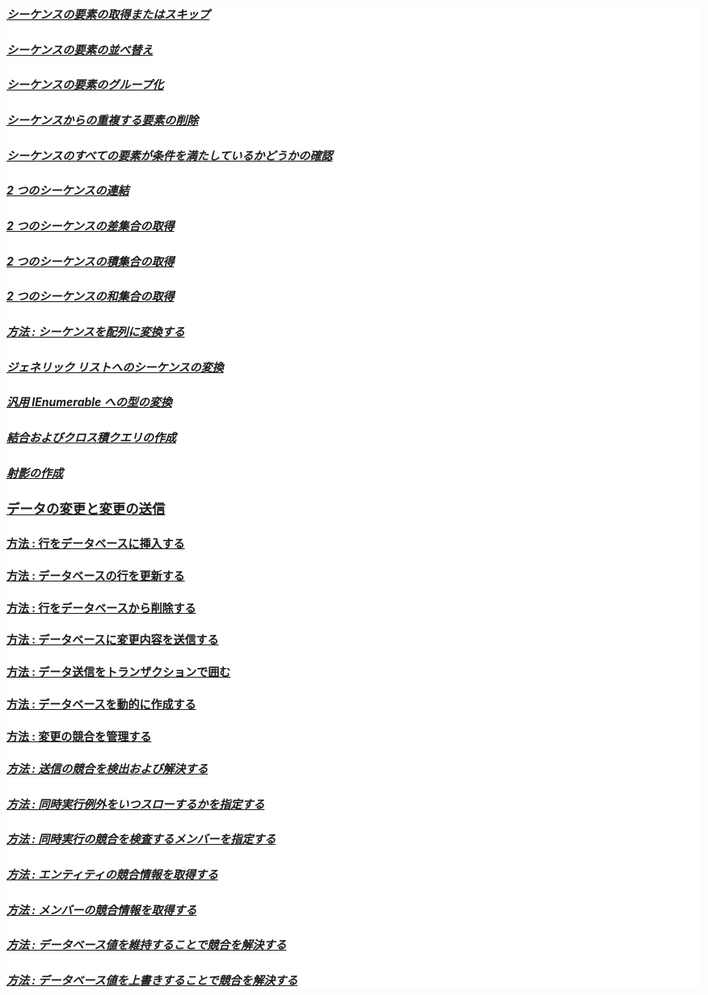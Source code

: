##### [シーケンスの要素の取得またはスキップ](return-or-skip-elements-in-a-sequence.md)
##### [シーケンスの要素の並べ替え](sort-elements-in-a-sequence.md)
##### [シーケンスの要素のグループ化](group-elements-in-a-sequence.md)
##### [シーケンスからの重複する要素の削除](eliminate-duplicate-elements-from-a-sequence.md)
##### [シーケンスのすべての要素が条件を満たしているかどうかの確認](determine-if-any-or-all-elements-in-a-sequence-satisfy-a-condition.md)
##### [2 つのシーケンスの連結](concatenate-two-sequences.md)
##### [2 つのシーケンスの差集合の取得](return-the-set-difference-between-two-sequences.md)
##### [2 つのシーケンスの積集合の取得](return-the-set-intersection-of-two-sequences.md)
##### [2 つのシーケンスの和集合の取得](return-the-set-union-of-two-sequences.md)
##### [方法 : シーケンスを配列に変換する](convert-a-sequence-to-an-array.md)
##### [ジェネリック リストへのシーケンスの変換](convert-a-sequence-to-a-generic-list.md)
##### [汎用 IEnumerable への型の変換](convert-a-type-to-a-generic-ienumerable.md)
##### [結合およびクロス積クエリの作成](formulate-joins-and-cross-product-queries.md)
##### [射影の作成](formulate-projections.md)
### [データの変更と変更の送信](making-and-submitting-data-changes.md)
#### [方法 : 行をデータベースに挿入する](how-to-insert-rows-into-the-database.md)
#### [方法 : データベースの行を更新する](how-to-update-rows-in-the-database.md)
#### [方法 : 行をデータベースから削除する](how-to-delete-rows-from-the-database.md)
#### [方法 : データベースに変更内容を送信する](how-to-submit-changes-to-the-database.md)
#### [方法 : データ送信をトランザクションで囲む](how-to-bracket-data-submissions-by-using-transactions.md)
#### [方法 : データベースを動的に作成する](how-to-dynamically-create-a-database.md)
#### [方法 : 変更の競合を管理する](how-to-manage-change-conflicts.md)
##### [方法 : 送信の競合を検出および解決する](how-to-detect-and-resolve-conflicting-submissions.md)
##### [方法 : 同時実行例外をいつスローするかを指定する](how-to-specify-when-concurrency-exceptions-are-thrown.md)
##### [方法 : 同時実行の競合を検査するメンバーを指定する](how-to-specify-which-members-are-tested-for-concurrency-conflicts.md)
##### [方法 : エンティティの競合情報を取得する](how-to-retrieve-entity-conflict-information.md)
##### [方法 : メンバーの競合情報を取得する](how-to-retrieve-member-conflict-information.md)
##### [方法 : データベース値を維持することで競合を解決する](how-to-resolve-conflicts-by-retaining-database-values.md)
##### [方法 : データベース値を上書きすることで競合を解決する](how-to-resolve-conflicts-by-overwriting-database-values.md)